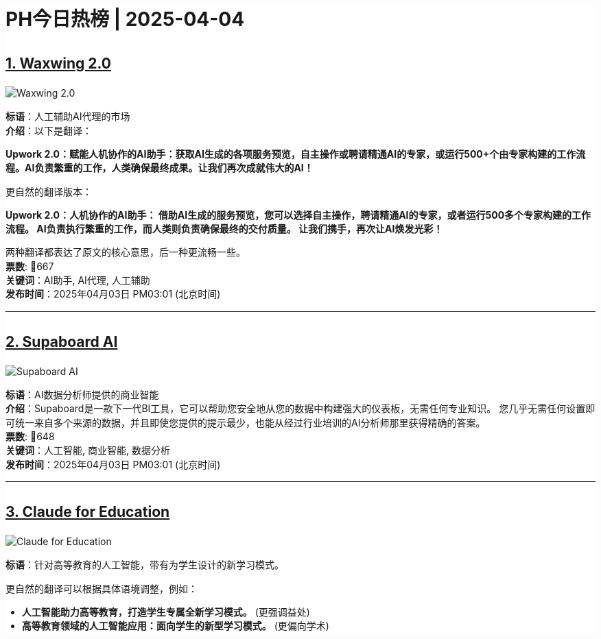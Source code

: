 # PH今日热榜 | 2025-04-04

## [1. Waxwing 2.0](https://www.producthunt.com/posts/waxwing-2-0?utm_campaign=producthunt-api&utm_medium=api-v2&utm_source=Application%3A+DailyHunter+%28ID%3A+140760%29)  
![Waxwing 2.0](https://ph-files.imgix.net/a22ebe9d-ff0e-41cf-9b4d-0862150743d2.png?auto=format&fit=crop&frame=1&h=512&w=1024)  

**标语**：人工辅助AI代理的市场  
**介绍**：以下是翻译：

**Upwork 2.0：赋能人机协作的AI助手：获取AI生成的各项服务预览，自主操作或聘请精通AI的专家，或运行500+个由专家构建的工作流程。AI负责繁重的工作，人类确保最终成果。让我们再次成就伟大的AI！**

更自然的翻译版本：

**Upwork 2.0：人机协作的AI助手： 借助AI生成的服务预览，您可以选择自主操作，聘请精通AI的专家，或者运行500多个专家构建的工作流程。 AI负责执行繁重的工作，而人类则负责确保最终的交付质量。 让我们携手，再次让AI焕发光彩！**

两种翻译都表达了原文的核心意思，后一种更流畅一些。  
**票数**: 🔺667  
**关键词**：AI助手, AI代理, 人工辅助  
**发布时间**：2025年04月03日 PM03:01 (北京时间)  

---

## [2. Supaboard AI](https://www.producthunt.com/posts/supaboard-ai?utm_campaign=producthunt-api&utm_medium=api-v2&utm_source=Application%3A+DailyHunter+%28ID%3A+140760%29)  
![Supaboard AI](https://ph-files.imgix.net/9b692009-1993-438b-a192-9005e7ed7e9c.png?auto=format&fit=crop&frame=1&h=512&w=1024)  

**标语**：AI数据分析师提供的商业智能  
**介绍**：Supaboard是一款下一代BI工具，它可以帮助您安全地从您的数据中构建强大的仪表板，无需任何专业知识。 您几乎无需任何设置即可统一来自多个来源的数据，并且即使您提供的提示最少，也能从经过行业培训的AI分析师那里获得精确的答案。  
**票数**: 🔺648  
**关键词**：人工智能, 商业智能, 数据分析  
**发布时间**：2025年04月03日 PM03:01 (北京时间)  

---

## [3. Claude for Education](https://www.producthunt.com/posts/claude-for-education?utm_campaign=producthunt-api&utm_medium=api-v2&utm_source=Application%3A+DailyHunter+%28ID%3A+140760%29)  
![Claude for Education](https://ph-files.imgix.net/a5f193e0-fca7-4b9c-9215-4a29c511bd20.webp?auto=format&fit=crop&frame=1&h=512&w=1024)  

**标语**：针对高等教育的人工智能，带有为学生设计的新学习模式。

更自然的翻译可以根据具体语境调整，例如：

* **人工智能助力高等教育，打造学生专属全新学习模式。** (更强调益处)
* **高等教育领域的人工智能应用：面向学生的新型学习模式。** (更偏向学术)
